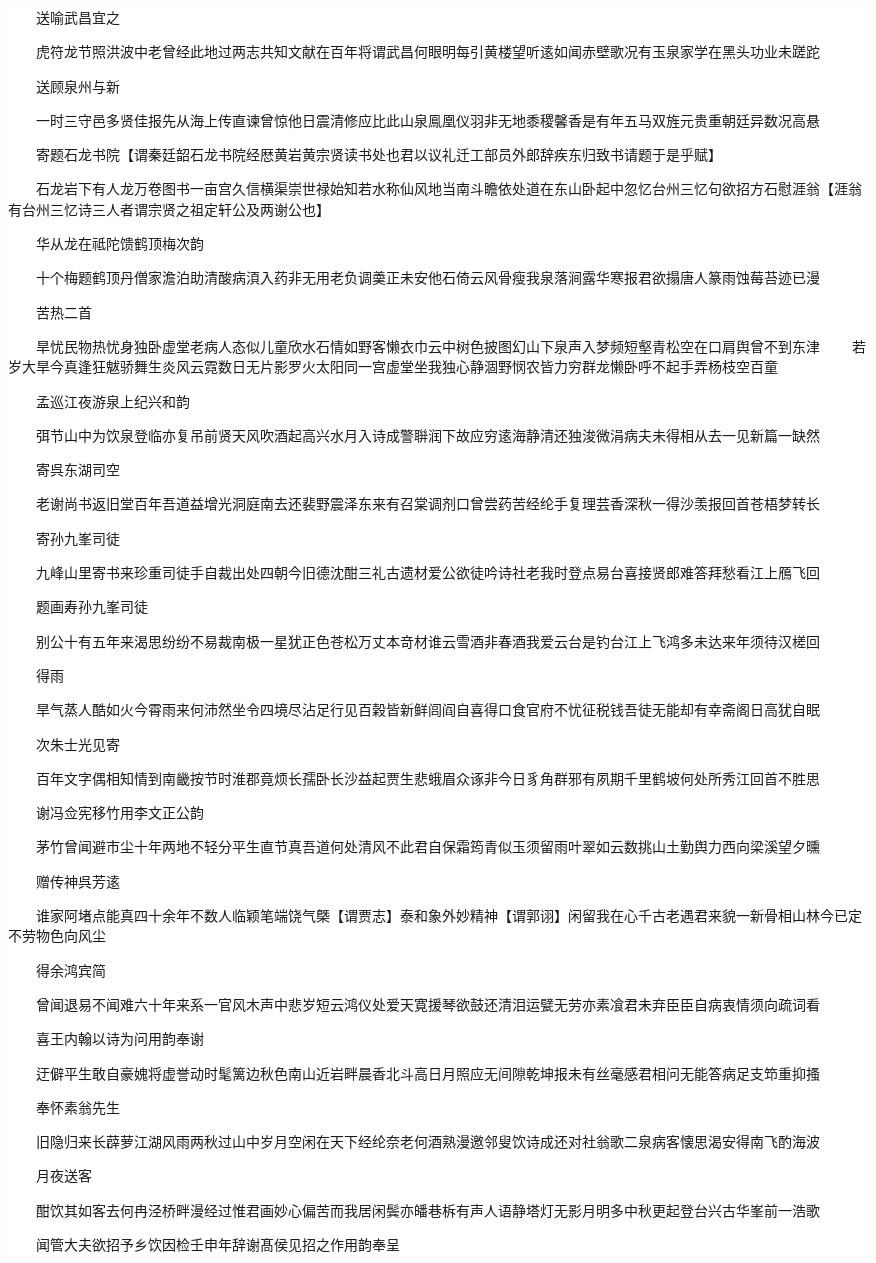 　　送喻武昌宜之

　　虎符龙节照洪波中老曾经此地过两志共知文献在百年将谓武昌何眼明每引黄楼望听逺如闻赤壁歌况有玉泉家学在黑头功业未蹉跎

　　送顾泉州与新

　　一时三守邑多贤佳报先从海上传直谏曾惊他日震清修应比此山泉鳯凰仪羽非无地黍稷馨香是有年五马双旌元贵重朝廷异数况高悬

　　寄题石龙书院【谓秦廷韶石龙书院经厯黄岩黄宗贤读书处也君以议礼迁工部员外郎辞疾东归致书请题于是乎赋】

　　石龙岩下有人龙万卷图书一亩宫久信横渠崇世禄始知若水称仙风地当南斗瞻依处道在东山卧起中忽忆台州三忆句欲招方石慰涯翁【涯翁有台州三忆诗三人者谓宗贤之祖定轩公及两谢公也】

　　华从龙在祗陀馈鹤顶梅次韵

　　十个梅题鹤顶丹僧家澹泊助清酸病湏入药非无用老负调羮正未安他石倚云风骨瘦我泉落涧露华寒报君欲搨唐人篆雨蚀莓苔迹已漫

　　苦热二首

　　旱忧民物热忧身独卧虚堂老病人态似儿童欣水石情如野客懒衣巾云中树色披图幻山下泉声入梦频短壑青松空在口肩舆曾不到东津
　　若岁大旱今真逢狂魃骄舞生炎风云霓数日无片影罗火太阳同一宫虚堂坐我独心静涸野悯农皆力穷群龙懒卧呼不起手弄杨枝空百童

　　孟巡江夜游泉上纪兴和韵

　　弭节山中为饮泉登临亦复吊前贤天风吹酒起高兴水月入诗成警聨润下故应穷逺海静清还独浚微涓病夫未得相从去一见新篇一缺然

　　寄呉东湖司空

　　老谢尚书返旧堂百年吾道益增光洞庭南去还裴野震泽东来有召棠调剂口曾尝药苦经纶手复理芸香深秋一得沙羡报回首苍梧梦转长

　　寄孙九峯司徒

　　九峰山里寄书来珍重司徒手自裁出处四朝今旧德沈酣三礼古遗材爱公欲徒吟诗社老我时登点易台喜接贤郎难答拜愁看江上鴈飞回

　　题画寿孙九峯司徒

　　别公十有五年来渴思纷纷不易裁南极一星犹正色苍松万丈本竒材谁云雪酒非春酒我爱云台是钓台江上飞鸿多未达来年须待汉槎回

　　得雨

　　旱气蒸人酷如火今霄雨来何沛然坐令四境尽沾足行见百榖皆新鲜闾阎自喜得口食官府不忧征税钱吾徒无能却有幸斋阁日高犹自眠

　　次朱士光见寄

　　百年文字偶相知情到南畿按节时淮郡竟烦长孺卧长沙益起贾生悲蛾眉众诼非今日豸角群邪有夙期千里鹤坡何处所秀江回首不胜思

　　谢冯佥宪移竹用李文正公韵

　　茅竹曾闻避市尘十年两地不轻分平生直节真吾道何处清风不此君自保霜筠青似玉须留雨叶翠如云数挑山土勤舆力西向梁溪望夕曛

　　赠传神呉芳逺

　　谁家阿堵点能真四十余年不数人临颖笔端饶气槩【谓贾志】泰和象外妙精神【谓郭诩】闲留我在心千古老遇君来貌一新骨相山林今已定不劳物色向风尘

　　得余鸿宾简

　　曾闻退易不闻难六十年来系一官风木声中悲岁短云鸿仪处爱天寛援琴欲鼓还清泪运甓无劳亦素飡君未弃臣臣自病衷情须向疏词看

　　喜王内翰以诗为问用韵奉谢

　　迂僻平生敢自豪媿将虚誉动时髦篱边秋色南山近岩畔晨香北斗高日月照应无间隙乾坤报未有丝毫感君相问无能答病足支笻重抑搔

　　奉怀素翁先生

　　旧隐归来长薜萝江湖风雨两秋过山中岁月空闲在天下经纶奈老何酒熟漫邀邻叟饮诗成还对社翁歌二泉病客懐思渴安得南飞酌海波

　　月夜送客

　　酣饮其如客去何冉泾桥畔漫经过惟君画妙心偏苦而我居闲鬓亦皤巷柝有声人语静塔灯无影月明多中秋更起登台兴古华峯前一浩歌

　　闻管大夫欲招予乡饮因检壬申年辞谢髙侯见招之作用韵奉呈

